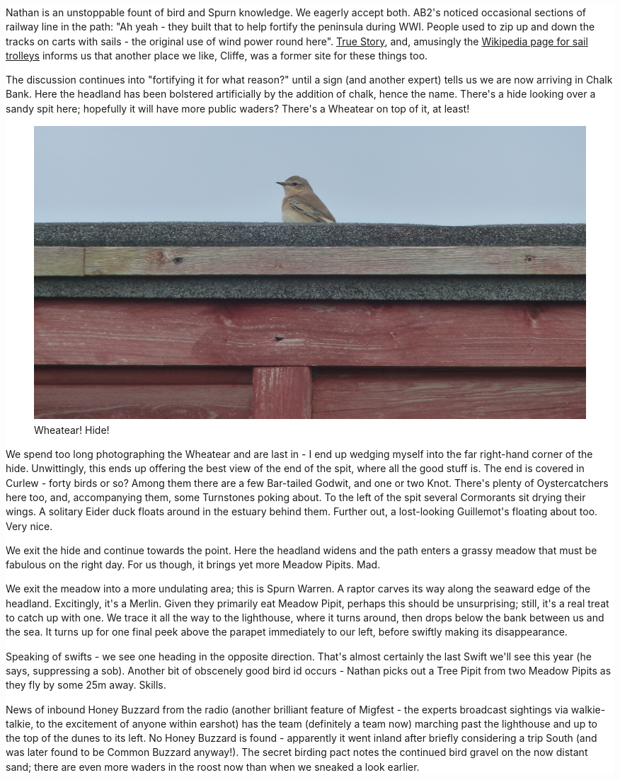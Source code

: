 Nathan is an unstoppable fount of bird and Spurn knowledge. We eagerly accept
both. AB2's noticed occasional sections of railway line in the path: "Ah
yeah - they built that to help fortify the peninsula during WWI. People used to
zip up and down the tracks on carts with sails - the original use of wind
power round here". [True Story](http://www.skeals.co.uk/Articles/Spurn%20Railway.html),
and, amusingly the [Wikipedia page for sail trolleys](https://en.wikipedia.org/wiki/Sail_bogey)
informs us that another place we like, Cliffe, was a former site for these
things too.

The discussion continues into "fortifying it for what reason?" until a sign
(and another expert) tells us we are now arriving in Chalk Bank. Here the
headland has been bolstered artificially by the addition of chalk, hence the
name. There's a hide looking over a sandy spit here; hopefully it will have more
public waders? There's a Wheatear on top of it, at least!

<figure class="figure">
  <img
    src="wheatear-two.png"
    class="figure-img img-fluid rounded"
    alt="Wheatear! Hide!"/>
  <figcaption class="figure-caption text-center">
    Wheatear! Hide!
  </figcaption>
</figure>

We spend too long photographing the Wheatear and are last in - I end
up wedging myself into the far right-hand corner of the hide. Unwittingly, this
ends up offering the best view of the end of the spit, where all the good
stuff is. The end is covered in Curlew - forty birds or so? Among them there
are a few Bar-tailed Godwit, and one or two Knot. There's plenty of
Oystercatchers here too, and, accompanying them, some Turnstones poking
about. To the left of the spit several Cormorants sit drying their wings. A
solitary Eider duck floats around in the estuary behind them. Further out, a
lost-looking Guillemot's floating about too. Very nice.

We exit the hide and continue towards the point. Here the headland widens and
the path enters a grassy meadow that must be fabulous on the right day. For
us though, it brings yet more Meadow Pipits. Mad. 

We exit the meadow into a more undulating area; this is Spurn Warren. A
raptor carves its way along the seaward edge of the headland. Excitingly, it's 
a Merlin. Given they primarily eat Meadow Pipit, perhaps this should be
unsurprising; still, it's a real treat to catch up with one. We trace it
all the way to the lighthouse, where it turns around, then drops below the bank
between us and the sea. It turns up for one final peek above the parapet
immediately to our left, before swiftly making its disappearance. 

Speaking of swifts - we see one heading in the opposite direction. That's almost
certainly the last Swift we'll see this year (he says, suppressing a sob).
Another bit of obscenely good bird id occurs - Nathan picks
out a Tree Pipit from two Meadow Pipits as they fly by some 25m away. Skills. 

News of inbound Honey Buzzard from the radio (another brilliant feature
of Migfest - the experts broadcast sightings via walkie-talkie, to the 
excitement of anyone within earshot) has the team (definitely a team now)
marching past the lighthouse and up to the top of the dunes to its left. No Honey
Buzzard is found - apparently it went inland after briefly considering a
trip South (and was later found to be Common Buzzard anyway!). The secret 
birding pact notes the continued bird gravel on the now distant sand; there are
even more waders in the roost now than when we sneaked a look earlier.
